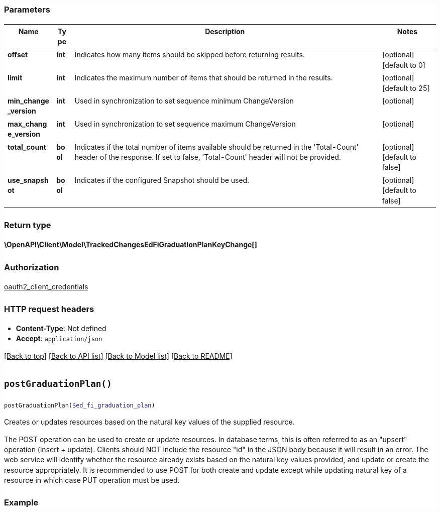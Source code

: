 ### Parameters

Name | Type | Description  | Notes
------------- | ------------- | ------------- | -------------
 **offset** | **int**| Indicates how many items should be skipped before returning results. | [optional] [default to 0]
 **limit** | **int**| Indicates the maximum number of items that should be returned in the results. | [optional] [default to 25]
 **min_change_version** | **int**| Used in synchronization to set sequence minimum ChangeVersion | [optional]
 **max_change_version** | **int**| Used in synchronization to set sequence maximum ChangeVersion | [optional]
 **total_count** | **bool**| Indicates if the total number of items available should be returned in the &#39;Total-Count&#39; header of the response.  If set to false, &#39;Total-Count&#39; header will not be provided. | [optional] [default to false]
 **use_snapshot** | **bool**| Indicates if the configured Snapshot should be used. | [optional] [default to false]

### Return type

[**\OpenAPI\Client\Model\TrackedChangesEdFiGraduationPlanKeyChange[]**](../Model/TrackedChangesEdFiGraduationPlanKeyChange.md)

### Authorization

[oauth2_client_credentials](../../README.md#oauth2_client_credentials)

### HTTP request headers

- **Content-Type**: Not defined
- **Accept**: `application/json`

[[Back to top]](#) [[Back to API list]](../../README.md#endpoints)
[[Back to Model list]](../../README.md#models)
[[Back to README]](../../README.md)

## `postGraduationPlan()`

```php
postGraduationPlan($ed_fi_graduation_plan)
```

Creates or updates resources based on the natural key values of the supplied resource.

The POST operation can be used to create or update resources. In database terms, this is often referred to as an \"upsert\" operation (insert + update). Clients should NOT include the resource \"id\" in the JSON body because it will result in an error. The web service will identify whether the resource already exists based on the natural key values provided, and update or create the resource appropriately. It is recommended to use POST for both create and update except while updating natural key of a resource in which case PUT operation must be used.

### Example
